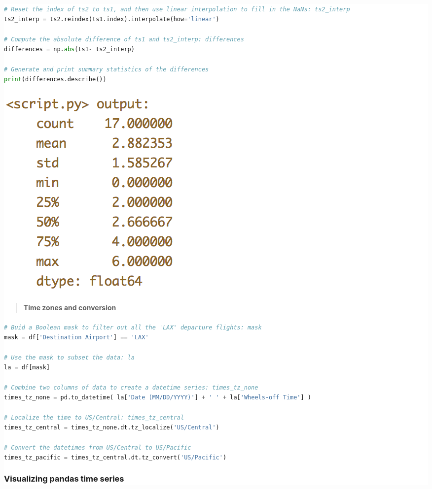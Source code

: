 ```python
# Reset the index of ts2 to ts1, and then use linear interpolation to fill in the NaNs: ts2_interp
ts2_interp = ts2.reindex(ts1.index).interpolate(how='linear')

# Compute the absolute difference of ts1 and ts2_interp: differences 
differences = np.abs(ts1- ts2_interp)

# Generate and print summary statistics of the differences
print(differences.describe())
```

![361](https://github.com/htaiwan/note_data_scientist_with_python/blob/master/Asset/361.png)

> #### Time zones and conversion

```python
# Buid a Boolean mask to filter out all the 'LAX' departure flights: mask
mask = df['Destination Airport'] == 'LAX'

# Use the mask to subset the data: la
la = df[mask]

# Combine two columns of data to create a datetime series: times_tz_none 
times_tz_none = pd.to_datetime( la['Date (MM/DD/YYYY)'] + ' ' + la['Wheels-off Time'] )

# Localize the time to US/Central: times_tz_central
times_tz_central = times_tz_none.dt.tz_localize('US/Central')

# Convert the datetimes from US/Central to US/Pacific
times_tz_pacific = times_tz_central.dt.tz_convert('US/Pacific')
```

### Visualizing pandas time series
